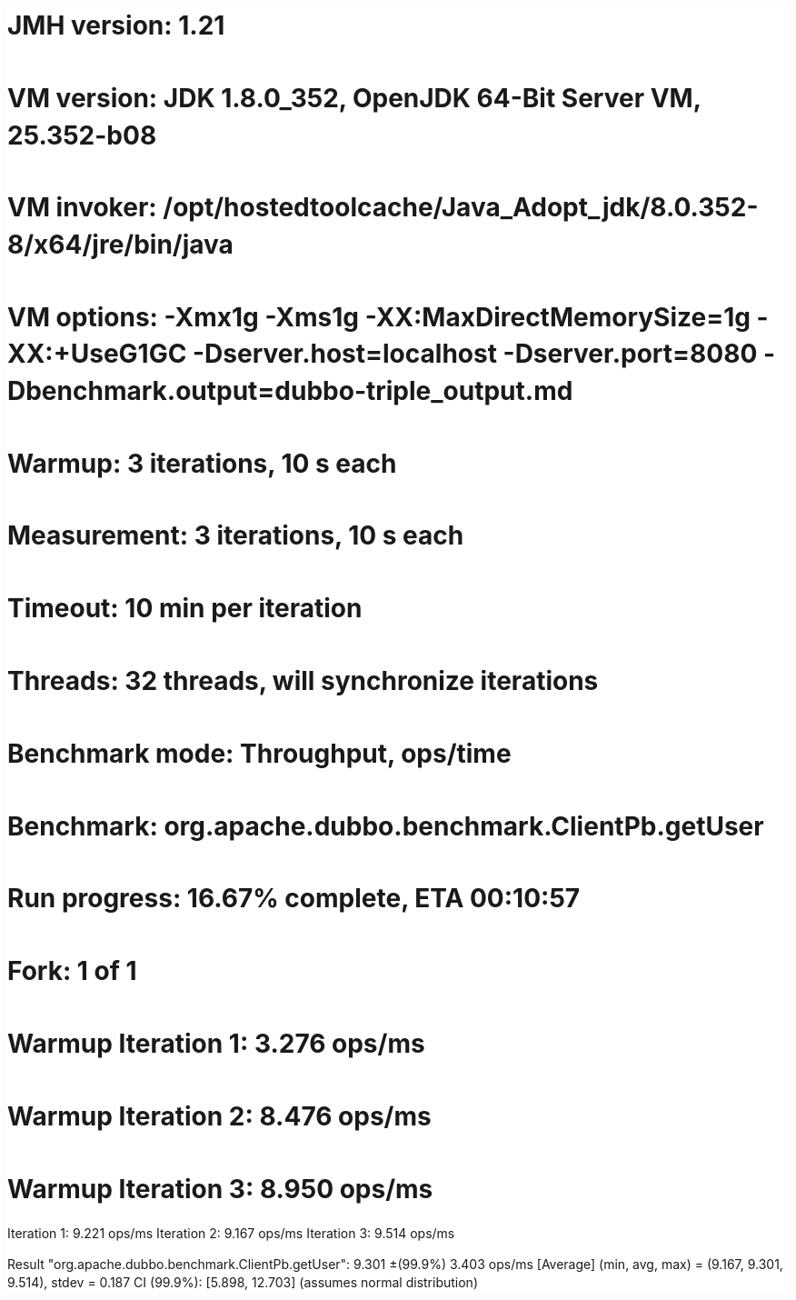 
# JMH version: 1.21
# VM version: JDK 1.8.0_352, OpenJDK 64-Bit Server VM, 25.352-b08
# VM invoker: /opt/hostedtoolcache/Java_Adopt_jdk/8.0.352-8/x64/jre/bin/java
# VM options: -Xmx1g -Xms1g -XX:MaxDirectMemorySize=1g -XX:+UseG1GC -Dserver.host=localhost -Dserver.port=8080 -Dbenchmark.output=dubbo-triple_output.md
# Warmup: 3 iterations, 10 s each
# Measurement: 3 iterations, 10 s each
# Timeout: 10 min per iteration
# Threads: 32 threads, will synchronize iterations
# Benchmark mode: Throughput, ops/time
# Benchmark: org.apache.dubbo.benchmark.ClientPb.getUser

# Run progress: 16.67% complete, ETA 00:10:57
# Fork: 1 of 1
# Warmup Iteration   1: 3.276 ops/ms
# Warmup Iteration   2: 8.476 ops/ms
# Warmup Iteration   3: 8.950 ops/ms
Iteration   1: 9.221 ops/ms
Iteration   2: 9.167 ops/ms
Iteration   3: 9.514 ops/ms


Result "org.apache.dubbo.benchmark.ClientPb.getUser":
  9.301 ±(99.9%) 3.403 ops/ms [Average]
  (min, avg, max) = (9.167, 9.301, 9.514), stdev = 0.187
  CI (99.9%): [5.898, 12.703] (assumes normal distribution)
